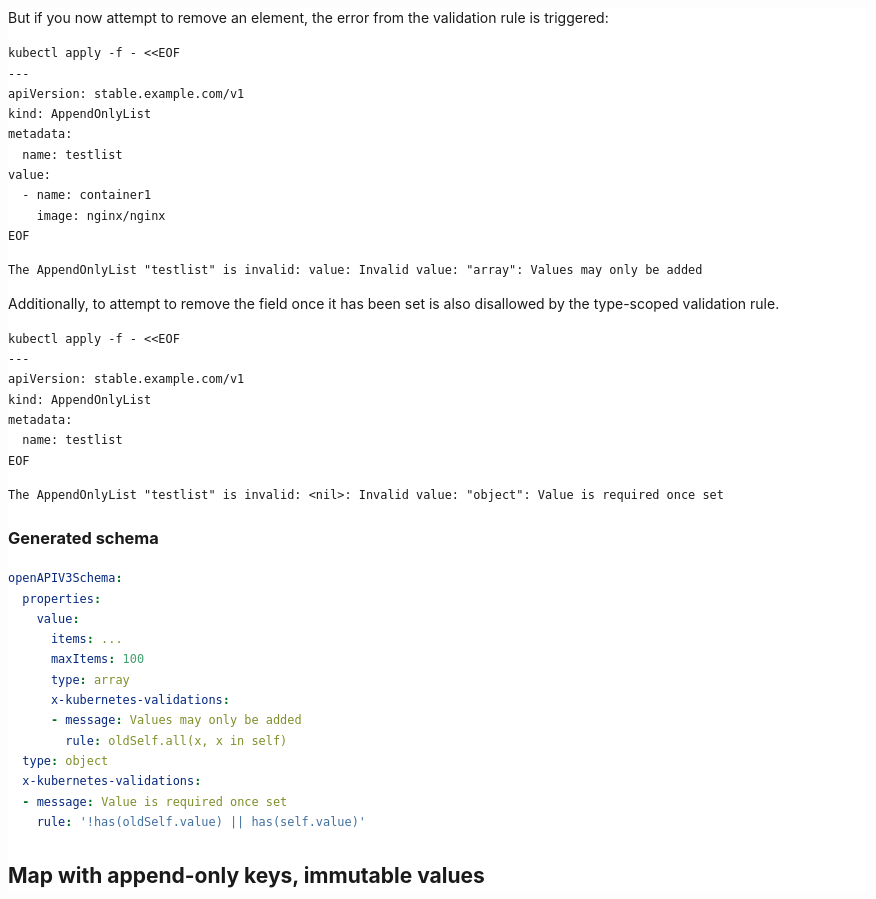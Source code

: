 But if you now attempt to remove an element, the error from the validation rule
is triggered:
```shell
kubectl apply -f - <<EOF
---
apiVersion: stable.example.com/v1
kind: AppendOnlyList
metadata:
  name: testlist
value:
  - name: container1
    image: nginx/nginx
EOF
```
```console
The AppendOnlyList "testlist" is invalid: value: Invalid value: "array": Values may only be added
```

Additionally, to attempt to remove the field once it has been set is also disallowed
by the type-scoped validation rule.
```shell
kubectl apply -f - <<EOF
---
apiVersion: stable.example.com/v1
kind: AppendOnlyList
metadata:
  name: testlist
EOF
```
```console
The AppendOnlyList "testlist" is invalid: <nil>: Invalid value: "object": Value is required once set
```

### Generated schema
```yaml
openAPIV3Schema:
  properties:
    value:
      items: ...
      maxItems: 100
      type: array
      x-kubernetes-validations:
      - message: Values may only be added
        rule: oldSelf.all(x, x in self)
  type: object
  x-kubernetes-validations:
  - message: Value is required once set
    rule: '!has(oldSelf.value) || has(self.value)'
```

## Map with append-only keys, immutable values
